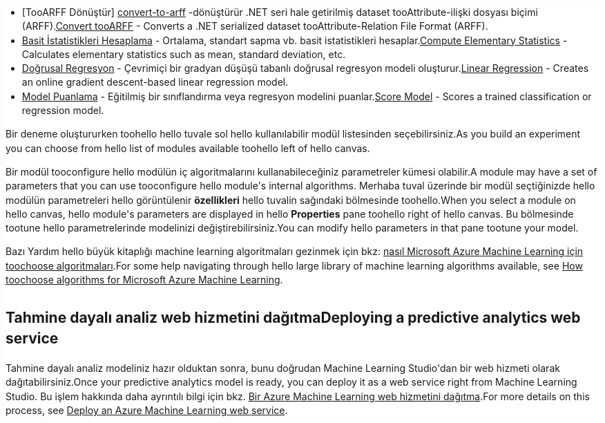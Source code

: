 * <span data-ttu-id="3a77d-171">[TooARFF Dönüştür] [ convert-to-arff] -dönüştürür .NET seri hale getirilmiş dataset tooAttribute-ilişki dosyası biçimi (ARFF).</span><span class="sxs-lookup"><span data-stu-id="3a77d-171">[Convert tooARFF][convert-to-arff] - Converts a .NET serialized dataset tooAttribute-Relation File Format (ARFF).</span></span>
* <span data-ttu-id="3a77d-172">[Basit İstatistikleri Hesaplama][elementary-statistics] - Ortalama, standart sapma vb. basit istatistikleri hesaplar.</span><span class="sxs-lookup"><span data-stu-id="3a77d-172">[Compute Elementary Statistics][elementary-statistics] - Calculates elementary statistics such as mean, standard deviation, etc.</span></span>
* <span data-ttu-id="3a77d-173">[Doğrusal Regresyon][linear-regression] - Çevrimiçi bir gradyan düşüşü tabanlı doğrusal regresyon modeli oluşturur.</span><span class="sxs-lookup"><span data-stu-id="3a77d-173">[Linear Regression][linear-regression] - Creates an online gradient descent-based linear regression model.</span></span>
* <span data-ttu-id="3a77d-174">[Model Puanlama][score-model] - Eğitilmiş bir sınıflandırma veya regresyon modelini puanlar.</span><span class="sxs-lookup"><span data-stu-id="3a77d-174">[Score Model][score-model] - Scores a trained classification or regression model.</span></span>

<span data-ttu-id="3a77d-175">Bir deneme oluştururken toohello hello tuvale sol hello kullanılabilir modül listesinden seçebilirsiniz.</span><span class="sxs-lookup"><span data-stu-id="3a77d-175">As you build an experiment you can choose from hello list of modules available toohello left of hello canvas.</span></span>  

<span data-ttu-id="3a77d-176">Bir modül tooconfigure hello modülün iç algoritmalarını kullanabileceğiniz parametreler kümesi olabilir.</span><span class="sxs-lookup"><span data-stu-id="3a77d-176">A module may have a set of parameters that you can use tooconfigure hello module's internal algorithms.</span></span> <span data-ttu-id="3a77d-177">Merhaba tuval üzerinde bir modül seçtiğinizde hello modülün parametreleri hello görüntülenir **özellikleri** hello tuvalin sağındaki bölmesinde toohello.</span><span class="sxs-lookup"><span data-stu-id="3a77d-177">When you select a module on hello canvas, hello module's parameters are displayed in hello **Properties** pane toohello right of hello canvas.</span></span> <span data-ttu-id="3a77d-178">Bu bölmesinde tootune hello parametrelerinde modelinizi değiştirebilirsiniz.</span><span class="sxs-lookup"><span data-stu-id="3a77d-178">You can modify hello parameters in that pane tootune your model.</span></span>

<span data-ttu-id="3a77d-179">Bazı Yardım hello büyük kitaplığı machine learning algoritmaları gezinmek için bkz: [nasıl Microsoft Azure Machine Learning için toochoose algoritmaları](machine-learning-algorithm-choice.md).</span><span class="sxs-lookup"><span data-stu-id="3a77d-179">For some help navigating through hello large library of machine learning algorithms available, see [How toochoose algorithms for Microsoft Azure Machine Learning](machine-learning-algorithm-choice.md).</span></span>

## <a name="deploying-a-predictive-analytics-web-service"></a><span data-ttu-id="3a77d-180">Tahmine dayalı analiz web hizmetini dağıtma</span><span class="sxs-lookup"><span data-stu-id="3a77d-180">Deploying a predictive analytics web service</span></span>
<span data-ttu-id="3a77d-181">Tahmine dayalı analiz modeliniz hazır olduktan sonra, bunu doğrudan Machine Learning Studio'dan bir web hizmeti olarak dağıtabilirsiniz.</span><span class="sxs-lookup"><span data-stu-id="3a77d-181">Once your predictive analytics model is ready, you can deploy it as a web service right from Machine Learning Studio.</span></span> <span data-ttu-id="3a77d-182">Bu işlem hakkında daha ayrıntılı bilgi için bkz. [Bir Azure Machine Learning web hizmetini dağıtma](machine-learning-publish-a-machine-learning-web-service.md).</span><span class="sxs-lookup"><span data-stu-id="3a77d-182">For more details on this process, see [Deploy an Azure Machine Learning web service](machine-learning-publish-a-machine-learning-web-service.md).</span></span>


[convert-to-arff]: https://msdn.microsoft.com/library/azure/62d2cece-d832-4a7a-a0bd-f01f03af0960/
[elementary-statistics]: https://msdn.microsoft.com/library/azure/3086b8d4-c895-45ba-8aa9-34f0c944d4d3/
[linear-regression]: https://msdn.microsoft.com/library/azure/31960a6f-789b-4cf7-88d6-2e1152c0bd1a/
[score-model]: https://msdn.microsoft.com/library/azure/401b4f92-e724-4d5a-be81-d5b0ff9bdb33/